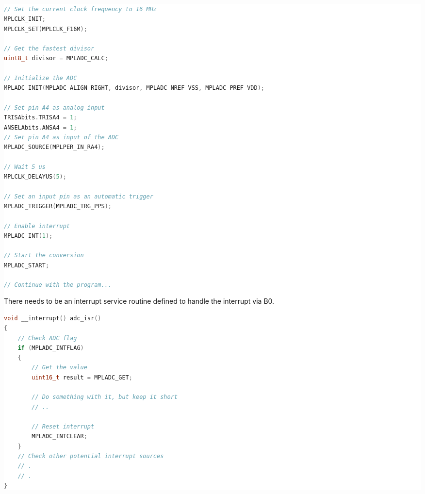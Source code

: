 ```c
// Set the current clock frequency to 16 MHz
MPLCLK_INIT;
MPLCLK_SET(MPLCLK_F16M);

// Get the fastest divisor
uint8_t divisor = MPLADC_CALC;

// Initialize the ADC
MPLADC_INIT(MPLADC_ALIGN_RIGHT, divisor, MPLADC_NREF_VSS, MPLADC_PREF_VDD);

// Set pin A4 as analog input
TRISAbits.TRISA4 = 1;
ANSELAbits.ANSA4 = 1;
// Set pin A4 as input of the ADC
MPLADC_SOURCE(MPLPER_IN_RA4);

// Wait 5 us
MPLCLK_DELAYUS(5);

// Set an input pin as an automatic trigger
MPLADC_TRIGGER(MPLADC_TRG_PPS);

// Enable interrupt
MPLADC_INT(1);

// Start the conversion
MPLADC_START;

// Continue with the program...
```

There needs to be an interrupt service routine defined to handle the interrupt via B0.

```c
void __interrupt() adc_isr()
{
    // Check ADC flag
    if (MPLADC_INTFLAG) 
    {
        // Get the value
        uint16_t result = MPLADC_GET;
        
        // Do something with it, but keep it short
        // ..
        
        // Reset interrupt
        MPLADC_INTCLEAR;
    }
    // Check other potential interrupt sources
    // .
    // .    
}
```
